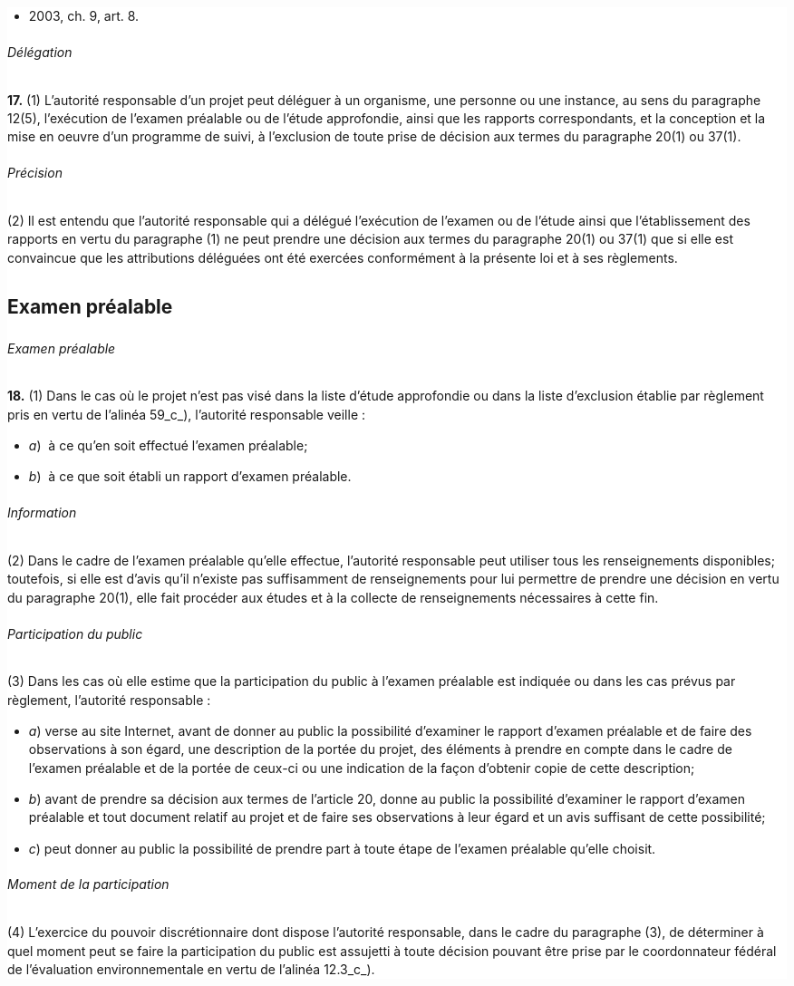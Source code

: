   * 2003, ch. 9, art. 8.

###### Délégation

**17.** (1) L’autorité responsable d’un projet peut déléguer à un organisme, une personne ou une instance, au sens du paragraphe 12(5), l’exécution de l’examen préalable ou de l’étude approfondie, ainsi que les rapports correspondants, et la conception et la mise en oeuvre d’un programme de suivi, à l’exclusion de toute prise de décision aux termes du paragraphe 20(1) ou 37(1).

###### Précision

(2) Il est entendu que l’autorité responsable qui a délégué l’exécution de l’examen ou de l’étude ainsi que l’établissement des rapports en vertu du paragraphe (1) ne peut prendre une décision aux termes du paragraphe 20(1) ou 37(1) que si elle est convaincue que les attributions déléguées ont été exercées conformément à la présente loi et à ses règlements.

## Examen préalable

###### Examen préalable

**18.** (1) Dans le cas où le projet n’est pas visé dans la liste d’étude approfondie ou dans la liste d’exclusion établie par règlement pris en vertu de l’alinéa 59_c_), l’autorité responsable veille :

  * _a_)  à ce qu’en soit effectué l’examen préalable;

  * _b_)  à ce que soit établi un rapport d’examen préalable.

###### Information

(2) Dans le cadre de l’examen préalable qu’elle effectue, l’autorité responsable peut utiliser tous les renseignements disponibles; toutefois, si elle est d’avis qu’il n’existe pas suffisamment de renseignements pour lui permettre de prendre une décision en vertu du paragraphe 20(1), elle fait procéder aux études et à la collecte de renseignements nécessaires à cette fin.

###### Participation du public

(3) Dans les cas où elle estime que la participation du public à l’examen préalable est indiquée ou dans les cas prévus par règlement, l’autorité responsable :

  * _a_) verse au site Internet, avant de donner au public la possibilité d’examiner le rapport d’examen préalable et de faire des observations à son égard, une description de la portée du projet, des éléments à prendre en compte dans le cadre de l’examen préalable et de la portée de ceux-ci ou une indication de la façon d’obtenir copie de cette description;

  * _b_) avant de prendre sa décision aux termes de l’article 20, donne au public la possibilité d’examiner le rapport d’examen préalable et tout document relatif au projet et de faire ses observations à leur égard et un avis suffisant de cette possibilité;

  * _c_) peut donner au public la possibilité de prendre part à toute étape de l’examen préalable qu’elle choisit.

###### Moment de la participation

(4) L’exercice du pouvoir discrétionnaire dont dispose l’autorité responsable, dans le cadre du paragraphe (3), de déterminer à quel moment peut se faire la participation du public est assujetti à toute décision pouvant être prise par le coordonnateur fédéral de l’évaluation environnementale en vertu de l’alinéa 12.3_c_).
